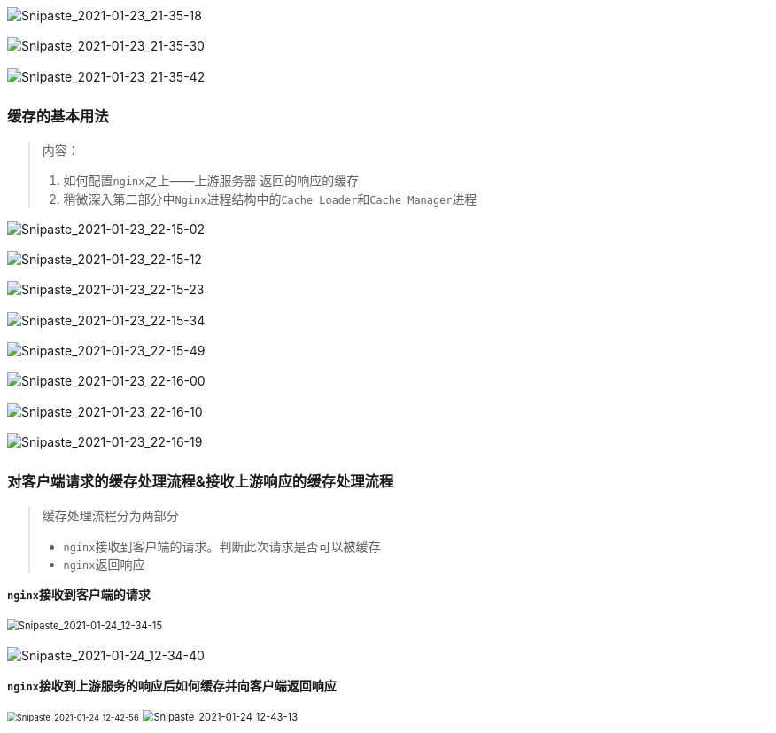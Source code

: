 ![Snipaste_2021-01-23_21-35-18](https://wings-liberty.oss-cn-beijing.aliyuncs.com/note/Snipaste_2021-01-23_21-35-18.png)

![Snipaste_2021-01-23_21-35-30](https://wings-liberty.oss-cn-beijing.aliyuncs.com/note/Snipaste_2021-01-23_21-35-30.png)

![Snipaste_2021-01-23_21-35-42](https://wings-liberty.oss-cn-beijing.aliyuncs.com/note/Snipaste_2021-01-23_21-35-42.png)



### 缓存的基本用法

> 内容：
>
> 1. 如何配置`nginx`之上——上游服务器 返回的响应的缓存
> 2. 稍微深入第二部分中`Nginx`进程结构中的`Cache Loader`和`Cache Manager`进程

![Snipaste_2021-01-23_22-15-02](https://wings-liberty.oss-cn-beijing.aliyuncs.com/note/Snipaste_2021-01-23_22-15-02.png)

![Snipaste_2021-01-23_22-15-12](https://wings-liberty.oss-cn-beijing.aliyuncs.com/note/Snipaste_2021-01-23_22-15-12.png)

![Snipaste_2021-01-23_22-15-23](https://wings-liberty.oss-cn-beijing.aliyuncs.com/note/Snipaste_2021-01-23_22-15-23.png)

![Snipaste_2021-01-23_22-15-34](https://wings-liberty.oss-cn-beijing.aliyuncs.com/note/Snipaste_2021-01-23_22-15-34.png)

![Snipaste_2021-01-23_22-15-49](https://wings-liberty.oss-cn-beijing.aliyuncs.com/note/Snipaste_2021-01-23_22-15-49.png)

![Snipaste_2021-01-23_22-16-00](https://wings-liberty.oss-cn-beijing.aliyuncs.com/note/Snipaste_2021-01-23_22-16-00.png)

![Snipaste_2021-01-23_22-16-10](https://wings-liberty.oss-cn-beijing.aliyuncs.com/note/Snipaste_2021-01-23_22-16-10.png)

![Snipaste_2021-01-23_22-16-19](https://wings-liberty.oss-cn-beijing.aliyuncs.com/note/Snipaste_2021-01-23_22-16-19.png)

### 对客户端请求的缓存处理流程&接收上游响应的缓存处理流程

> 缓存处理流程分为两部分
>
> - `nginx`接收到客户端的请求。判断此次请求是否可以被缓存
> - `nginx`返回响应

**`nginx`接收到客户端的请求**

<img src="https://wings-liberty.oss-cn-beijing.aliyuncs.com/note/Snipaste_2021-01-24_12-34-15.png" alt="Snipaste_2021-01-24_12-34-15" style="zoom:80%;" />

![Snipaste_2021-01-24_12-34-40](https://wings-liberty.oss-cn-beijing.aliyuncs.com/note/Snipaste_2021-01-24_12-34-40.png)



**`nginx`接收到上游服务的响应后如何缓存并向客户端返回响应**

<img src="https://wings-liberty.oss-cn-beijing.aliyuncs.com/note/Snipaste_2021-01-24_12-42-56.png" alt="Snipaste_2021-01-24_12-42-56" style="zoom:67%;" />

<img src="https://wings-liberty.oss-cn-beijing.aliyuncs.com/note/Snipaste_2021-01-24_12-43-13.png" alt="Snipaste_2021-01-24_12-43-13" style="zoom:80%;" />
